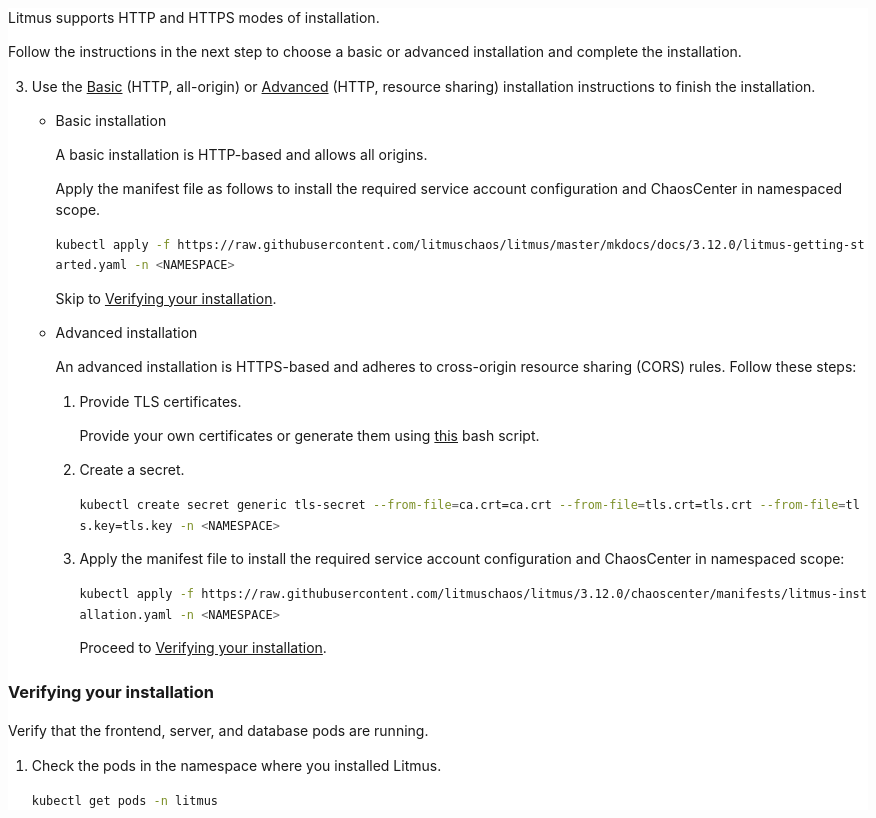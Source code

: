    Litmus supports HTTP and HTTPS modes of installation.

   Follow the instructions in the next step to choose a basic or advanced installation and complete the installation.

3. Use the [Basic](#basic_installation) (HTTP, all-origin) or [Advanced](#advanced_installation) (HTTP, resource sharing) installation instructions to finish the installation.

   <a name='basic_installation'></a>
   - Basic installation

     A basic installation is HTTP-based and allows all origins.

     Apply the manifest file as follows to install the required service account configuration and ChaosCenter in namespaced scope.

     ```bash
     kubectl apply -f https://raw.githubusercontent.com/litmuschaos/litmus/master/mkdocs/docs/3.12.0/litmus-getting-started.yaml -n <NAMESPACE>
     ```

     Skip to [Verifying your installation](#verifying-your-installation).

   <a name='advanced_installation'></a>
   - Advanced installation

     An advanced installation is HTTPS-based and adheres to cross-origin resource sharing (CORS) rules. Follow these steps:

     1. Provide TLS certificates.

        Provide your own certificates or generate them using [this](https://github.com/litmuschaos/litmus/blob/master/chaoscenter/mtls-helper.sh) bash script.

     2. Create a secret.

        ```bash
        kubectl create secret generic tls-secret --from-file=ca.crt=ca.crt --from-file=tls.crt=tls.crt --from-file=tls.key=tls.key -n <NAMESPACE>
        ```

     3. Apply the manifest file to install the required service account configuration and ChaosCenter in namespaced scope:

        ```bash
        kubectl apply -f https://raw.githubusercontent.com/litmuschaos/litmus/3.12.0/chaoscenter/manifests/litmus-installation.yaml -n <NAMESPACE>
        ```

        Proceed to [Verifying your installation](#verifying-your-installation).

### Verifying your installation

Verify that the frontend, server, and database pods are running.

1. Check the pods in the namespace where you installed Litmus.

   ```bash
   kubectl get pods -n litmus
   ```

